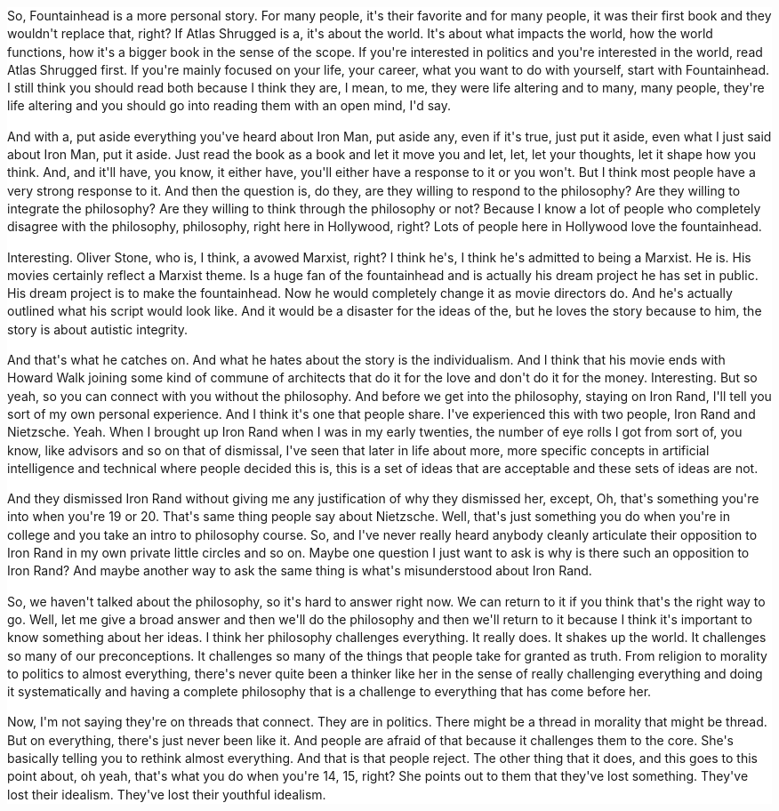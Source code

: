 So, Fountainhead is a more personal story. For many people, it's their favorite and for many people, it was their first book and they wouldn't replace that, right? If Atlas Shrugged is a, it's about the world. It's about what impacts the world, how the world functions, how it's a bigger book in the sense of the scope. If you're interested in politics and you're interested in the world, read Atlas Shrugged first. If you're mainly focused on your life, your career, what you want to do with yourself, start with Fountainhead. I still think you should read both because I think they are, I mean, to me, they were life altering and to many, many people, they're life altering and you should go into reading them with an open mind, I'd say.

And with a, put aside everything you've heard about Iron Man, put aside any, even if it's true, just put it aside, even what I just said about Iron Man, put it aside. Just read the book as a book and let it move you and let, let, let your thoughts, let it shape how you think. And, and it'll have, you know, it either have, you'll either have a response to it or you won't. But I think most people have a very strong response to it. And then the question is, do they, are they willing to respond to the philosophy? Are they willing to integrate the philosophy? Are they willing to think through the philosophy or not? Because I know a lot of people who completely disagree with the philosophy, philosophy, right here in Hollywood, right? Lots of people here in Hollywood love the fountainhead.

Interesting. Oliver Stone, who is, I think, a avowed Marxist, right? I think he's, I think he's admitted to being a Marxist. He is. His movies certainly reflect a Marxist theme. Is a huge fan of the fountainhead and is actually his dream project he has set in public. His dream project is to make the fountainhead. Now he would completely change it as movie directors do. And he's actually outlined what his script would look like. And it would be a disaster for the ideas of the, but he loves the story because to him, the story is about autistic integrity.

And that's what he catches on. And what he hates about the story is the individualism. And I think that his movie ends with Howard Walk joining some kind of commune of architects that do it for the love and don't do it for the money. Interesting. But so yeah, so you can connect with you without the philosophy. And before we get into the philosophy, staying on Iron Rand, I'll tell you sort of my own personal experience. And I think it's one that people share. I've experienced this with two people, Iron Rand and Nietzsche. Yeah. When I brought up Iron Rand when I was in my early twenties, the number of eye rolls I got from sort of, you know, like advisors and so on that of dismissal, I've seen that later in life about more, more specific concepts in artificial intelligence and technical where people decided this is, this is a set of ideas that are acceptable and these sets of ideas are not.

And they dismissed Iron Rand without giving me any justification of why they dismissed her, except, Oh, that's something you're into when you're 19 or 20. That's same thing people say about Nietzsche. Well, that's just something you do when you're in college and you take an intro to philosophy course. So, and I've never really heard anybody cleanly articulate their opposition to Iron Rand in my own private little circles and so on. Maybe one question I just want to ask is why is there such an opposition to Iron Rand? And maybe another way to ask the same thing is what's misunderstood about Iron Rand.

So, we haven't talked about the philosophy, so it's hard to answer right now. We can return to it if you think that's the right way to go. Well, let me give a broad answer and then we'll do the philosophy and then we'll return to it because I think it's important to know something about her ideas. I think her philosophy challenges everything. It really does. It shakes up the world. It challenges so many of our preconceptions. It challenges so many of the things that people take for granted as truth. From religion to morality to politics to almost everything, there's never quite been a thinker like her in the sense of really challenging everything and doing it systematically and having a complete philosophy that is a challenge to everything that has come before her.

Now, I'm not saying they're on threads that connect. They are in politics. There might be a thread in morality that might be thread. But on everything, there's just never been like it. And people are afraid of that because it challenges them to the core. She's basically telling you to rethink almost everything. And that is that people reject. The other thing that it does, and this goes to this point about, oh yeah, that's what you do when you're 14, 15, right? She points out to them that they've lost something. They've lost their idealism. They've lost their youthful idealism.
